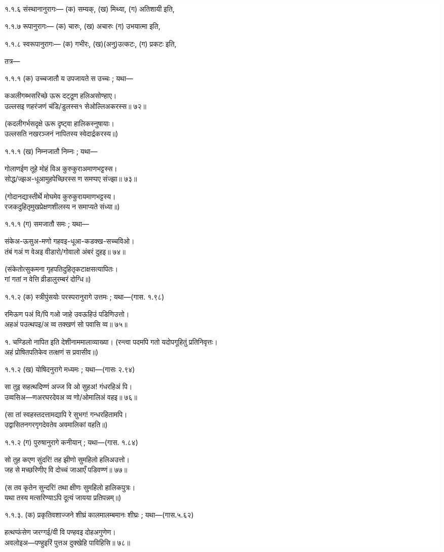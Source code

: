 १.१.६ संस्थानानुरागः— (क) सम्यक्, (ख) मिथ्या, (ग) अतिशायी इति,

१.१.७ रूपानुरागः— (क) चारुः, (ख) अचारुः (ग) उभयात्मा इति,

१.१.८ स्वरूपानुरागः— (क) गभीरः, (ख)(अनु)उत्कटः, (ग) प्रकटः इति,

तत्र—

१.१.१ (क) उच्‍चजातौ य उपजायते स उच्‍चः ; यथा—

कअलीगब्भसरिच्छे ऊरू दट्‍ठूण हलिअसोण्हाए।  
उल्लसइ णहरंजणं चंडि/डुलस्स१ सेओल्लिअकरस्स॥ ७२॥  

(कदलीगर्भसदृक्षे ऊरू दृष्ट्वा हालिकस्‍नुषायाः।  
उल्लसति नखरञ्जनं नापितस्य स्वेदार्द्रकरस्य॥)  

१.१.१ (ख) निम्‍नजातौ निम्‍नः ; यथा—

गोलाणईण तूहे मोहं विअ कुरुकुराअमाणभट्टस्स।  
सोद्ध/ज्झअ-धूआमुहपेच्छिरस्स ण समप्पए संज्झा॥ ७३॥  

(गोदानद्यास्तीर्थे मोघमेव कुरुकुरायमाणभट्टस्य।  
रजकदुहितृमुखप्रेक्षणशीलस्य न समाप्यते संध्या॥)  

१.१.१ (ग) समजातौ समः ; यथा—

संकेअ-ऊसुअ-मणो गहवइ-धूआ-कडक्ख-सच्‍चविओ।  
तंबं गअं ण वेअइ वीडारो/गोवालो अंबरं दुहइ॥ ७४॥  

(संकेतोत्सुकमना गृहपतिदुहितृकटाक्षसत्यापितः।  
गां गतां न वेत्ति व्रीडालुरम्बरं दोग्धि॥)  

१.१.२ (क) स्त्रीपुंसयोः परस्परानुरागे उत्तमः ; यथा—(गास. १.९८)

रमिऊण पअं वि/पि गओ जाहे उवऊहिउं पडिणिउत्तो।  
अहअं पउत्थपइ/अ व्व तक्खणं सो पवासि व्व॥ ७५॥  

 १. चण्डिलो नापित इति देशीनाममालाव्याख्या। 
(रन्त्वा पदमपि गतो यदोपगूहितुं प्रतिनिवृत्तः।  
अहं प्रोषितपतिकेव तत्क्षणं स प्रवासीव॥)  

१.१.२ (ख) योषिदनुरागे मध्यमः ; यथा—(गासः २.९४)

सा तुइ सहत्थदिण्णं अज्ज वि ओ सुहअ! गंधरहिअं पि।  
उव्वसिअ—णअरघरदेवअ व्व णो/ओमालिअं वहइ॥ ७६॥  

(सा तां स्वहस्तदत्तामद्यापि रे सुभग! गन्धरहितामपि।  
उद्वासितनगरगृगदेवतेव अवमालिकां वहति॥)  

१.१.२ (ग) पुरुषानुरागे कनीयान् ; यथा—(गास. १.८४)

सो तुह कएण सुंदरि! तह झीणो सुमहिलो हलिअउत्तो।  
जह से मच्छरिणीए वि दोच्‍चं जाआएँ पडिवण्णं॥ ७७॥  

(स तव कृतेन सुन्दरि! तथा क्षीणः सुमहिलो हालिकपुत्रः।  
यथा तस्य मत्सरिण्याऽपि दूत्यं जायया प्रतिपन्नम्॥)  

१.१.३. (क) प्रकृतिवशाज्जने शीघ्रं कालमालम्बमानः शीघ्रः ; यथा—(गास.५.६२)

हत्थप्फंसेण जरग्गई/वी वि पण्हवइ दोहअगुणेण।  
अवलोइअ—पण्हुइरिं पुत्तअ दुक्खेहि पाविहिसि॥ ७८॥  
